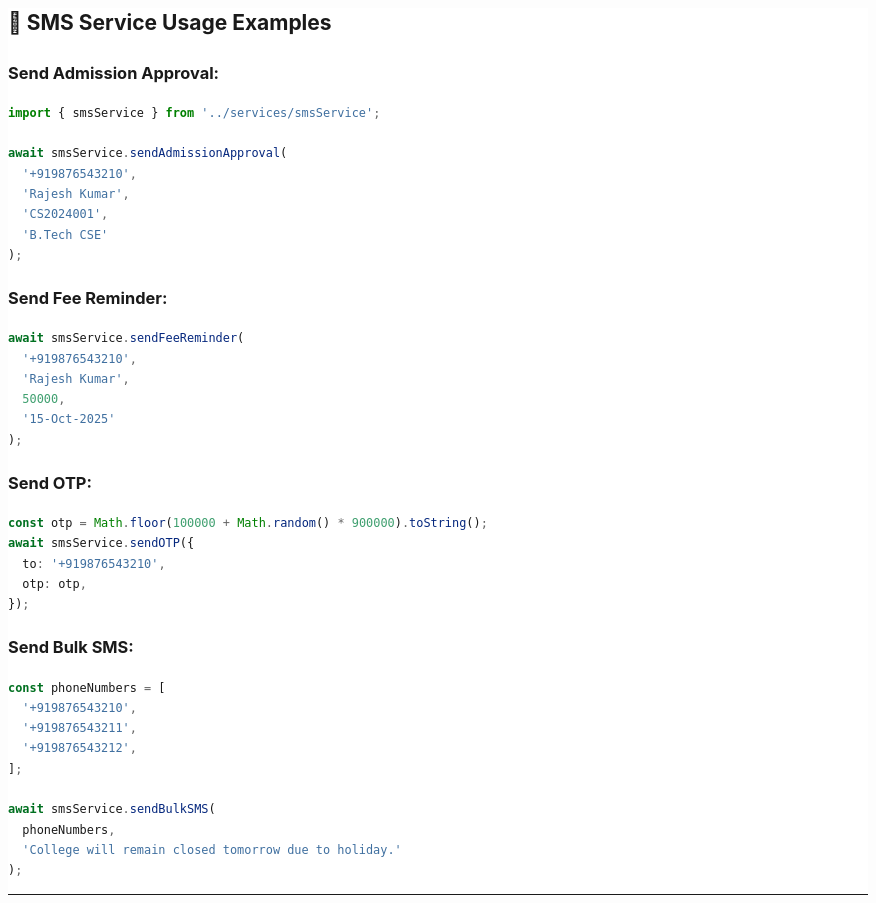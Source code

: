
## 📱 SMS Service Usage Examples

### Send Admission Approval:

```typescript
import { smsService } from '../services/smsService';

await smsService.sendAdmissionApproval(
  '+919876543210',
  'Rajesh Kumar',
  'CS2024001',
  'B.Tech CSE'
);
```

### Send Fee Reminder:

```typescript
await smsService.sendFeeReminder(
  '+919876543210',
  'Rajesh Kumar',
  50000,
  '15-Oct-2025'
);
```

### Send OTP:

```typescript
const otp = Math.floor(100000 + Math.random() * 900000).toString();
await smsService.sendOTP({
  to: '+919876543210',
  otp: otp,
});
```

### Send Bulk SMS:

```typescript
const phoneNumbers = [
  '+919876543210',
  '+919876543211',
  '+919876543212',
];

await smsService.sendBulkSMS(
  phoneNumbers,
  'College will remain closed tomorrow due to holiday.'
);
```

---

